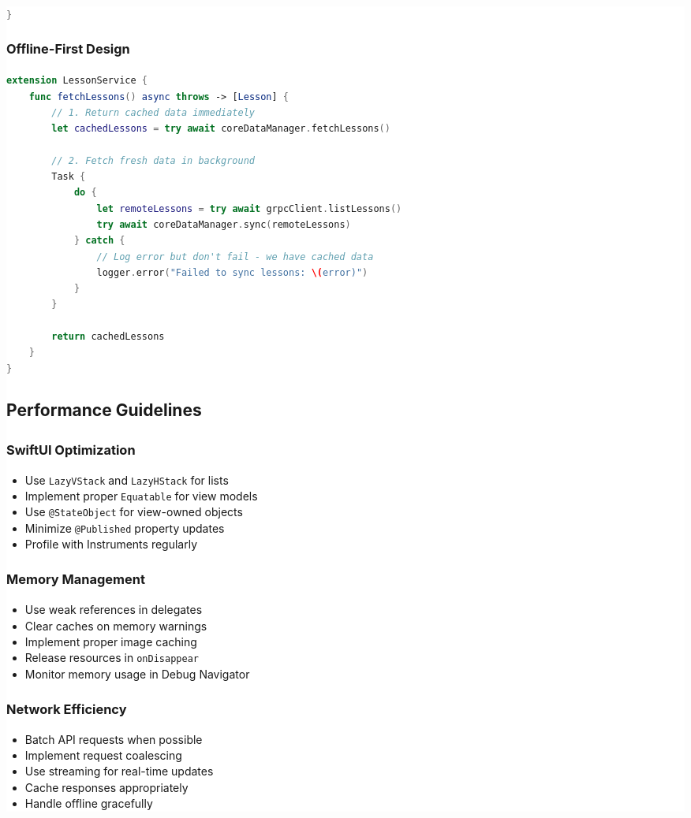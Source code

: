 ```swift
}
```

### Offline-First Design

```swift
extension LessonService {
    func fetchLessons() async throws -> [Lesson] {
        // 1. Return cached data immediately
        let cachedLessons = try await coreDataManager.fetchLessons()
        
        // 2. Fetch fresh data in background
        Task {
            do {
                let remoteLessons = try await grpcClient.listLessons()
                try await coreDataManager.sync(remoteLessons)
            } catch {
                // Log error but don't fail - we have cached data
                logger.error("Failed to sync lessons: \(error)")
            }
        }
        
        return cachedLessons
    }
}
```

## Performance Guidelines

### SwiftUI Optimization
- Use `LazyVStack` and `LazyHStack` for lists
- Implement proper `Equatable` for view models
- Use `@StateObject` for view-owned objects
- Minimize `@Published` property updates
- Profile with Instruments regularly

### Memory Management
- Use weak references in delegates
- Clear caches on memory warnings
- Implement proper image caching
- Release resources in `onDisappear`
- Monitor memory usage in Debug Navigator

### Network Efficiency
- Batch API requests when possible
- Implement request coalescing
- Use streaming for real-time updates
- Cache responses appropriately
- Handle offline gracefully
